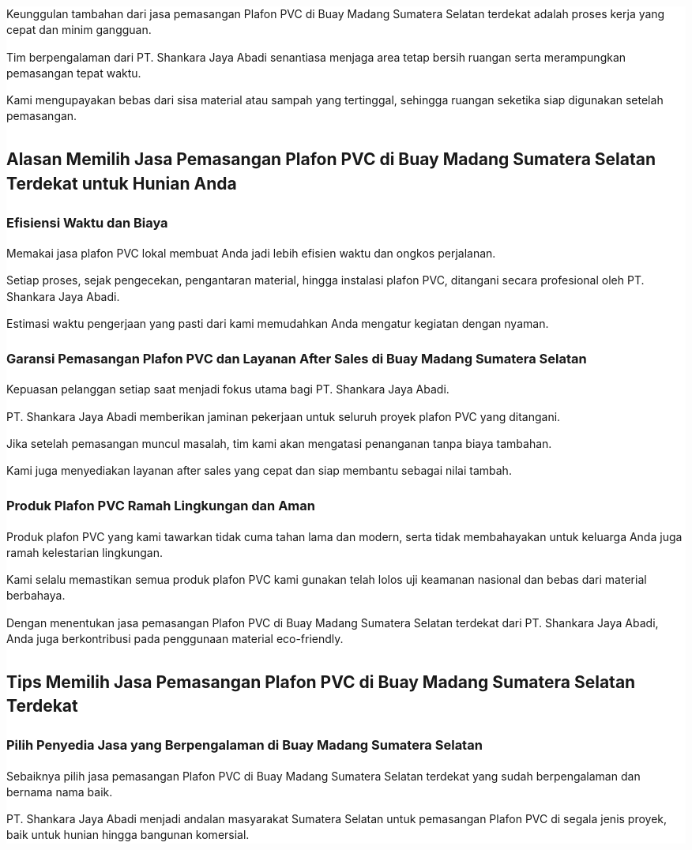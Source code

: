 Keunggulan tambahan dari jasa pemasangan Plafon PVC di Buay Madang Sumatera Selatan terdekat adalah proses kerja yang cepat dan minim gangguan.

Tim berpengalaman dari PT. Shankara Jaya Abadi senantiasa menjaga area tetap bersih ruangan serta merampungkan pemasangan tepat waktu.

Kami mengupayakan bebas dari sisa material atau sampah yang tertinggal, sehingga ruangan seketika siap digunakan setelah pemasangan.

## Alasan Memilih Jasa Pemasangan Plafon PVC di Buay Madang Sumatera Selatan Terdekat untuk Hunian Anda

### Efisiensi Waktu dan Biaya

Memakai jasa plafon PVC lokal membuat Anda jadi lebih efisien waktu dan ongkos perjalanan.

Setiap proses, sejak pengecekan, pengantaran material, hingga instalasi plafon PVC, ditangani secara profesional oleh PT. Shankara Jaya Abadi.

Estimasi waktu pengerjaan yang pasti dari kami memudahkan Anda mengatur kegiatan dengan nyaman.

### Garansi Pemasangan Plafon PVC dan Layanan After Sales di Buay Madang Sumatera Selatan

Kepuasan pelanggan setiap saat menjadi fokus utama bagi PT. Shankara Jaya Abadi.

PT. Shankara Jaya Abadi memberikan jaminan pekerjaan untuk seluruh proyek plafon PVC yang ditangani.

Jika setelah pemasangan muncul masalah, tim kami akan mengatasi penanganan tanpa biaya tambahan.

Kami juga menyediakan layanan after sales yang cepat dan siap membantu sebagai nilai tambah.

### Produk Plafon PVC Ramah Lingkungan dan Aman

Produk plafon PVC yang kami tawarkan tidak cuma tahan lama dan modern, serta tidak membahayakan untuk keluarga Anda juga ramah kelestarian lingkungan.

Kami selalu memastikan semua produk plafon PVC kami gunakan telah lolos uji keamanan nasional dan bebas dari material berbahaya.

Dengan menentukan jasa pemasangan Plafon PVC di Buay Madang Sumatera Selatan terdekat dari PT. Shankara Jaya Abadi, Anda juga berkontribusi pada penggunaan material eco-friendly.

## Tips Memilih Jasa Pemasangan Plafon PVC di Buay Madang Sumatera Selatan Terdekat

### Pilih Penyedia Jasa yang Berpengalaman di Buay Madang Sumatera Selatan

Sebaiknya pilih jasa pemasangan Plafon PVC di Buay Madang Sumatera Selatan terdekat yang sudah berpengalaman dan bernama nama baik.

PT. Shankara Jaya Abadi menjadi andalan masyarakat Sumatera Selatan untuk pemasangan Plafon PVC di segala jenis proyek, baik untuk hunian hingga bangunan komersial.
